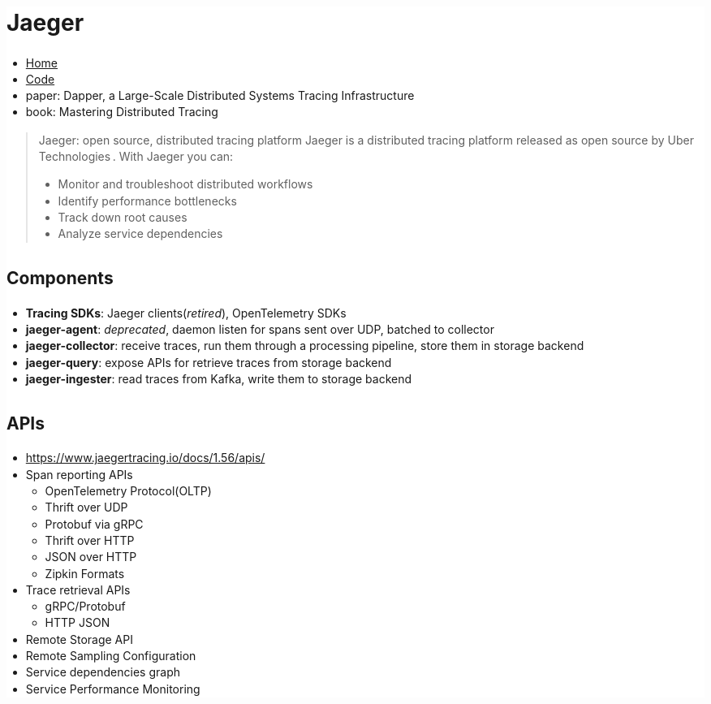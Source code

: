 # Jaeger
- [Home](https://www.jaegertracing.io/)
- [Code](https://github.com/jaegertracing/jaeger)
- paper: Dapper, a Large-Scale Distributed Systems Tracing Infrastructure
- book: Mastering Distributed Tracing

> Jaeger: open source, distributed tracing platform
> Jaeger is a distributed tracing platform released as open source by Uber Technologies . 
> With Jaeger you can:
>
>- Monitor and troubleshoot distributed workflows
>- Identify performance bottlenecks
>- Track down root causes
> - Analyze service dependencies
## Components
- **Tracing SDKs**: Jaeger clients(*retired*), OpenTelemetry SDKs
- **jaeger-agent**: *deprecated*, daemon listen for spans sent over UDP, batched to collector
- **jaeger-collector**: receive traces, run them through a processing pipeline, store them in storage backend
- **jaeger-query**: expose APIs for retrieve traces from storage backend
- **jaeger-ingester**: read traces from Kafka, write them to storage backend
## APIs
- https://www.jaegertracing.io/docs/1.56/apis/
- Span reporting APIs
	- OpenTelemetry Protocol(OLTP)
	- Thrift over UDP
	- Protobuf via gRPC
	- Thrift over HTTP
	- JSON over HTTP
	- Zipkin Formats
- Trace retrieval APIs
	- gRPC/Protobuf
	- HTTP JSON
- Remote Storage API
- Remote Sampling Configuration
- Service dependencies graph
- Service Performance Monitoring